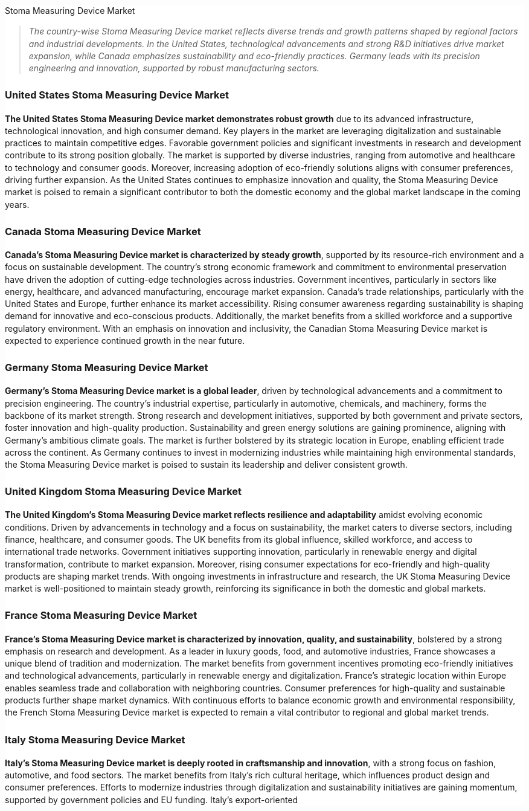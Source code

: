 Stoma Measuring Device Market<br /></span></h1><blockquote><p><em><span class="">The country-wise Stoma Measuring Device market reflects diverse trends and growth patterns shaped by regional factors and industrial developments. In the United States, technological advancements and strong R&amp;D initiatives drive market expansion, while Canada emphasizes sustainability and eco-friendly practices. Germany leads with its precision engineering and innovation, supported by robust manufacturing sectors.</span></em></p></blockquote><h3><strong>United States Stoma Measuring Device Market</strong></h3><p><strong>The United States Stoma Measuring Device market demonstrates robust growth</strong> due to its advanced infrastructure, technological innovation, and high consumer demand. Key players in the market are leveraging digitalization and sustainable practices to maintain competitive edges. Favorable government policies and significant investments in research and development contribute to its strong position globally. The market is supported by diverse industries, ranging from automotive and healthcare to technology and consumer goods. Moreover, increasing adoption of eco-friendly solutions aligns with consumer preferences, driving further expansion. As the United States continues to emphasize innovation and quality, the Stoma Measuring Device market is poised to remain a significant contributor to both the domestic economy and the global market landscape in the coming years.</p><h3><strong>Canada Stoma Measuring Device Market</strong></h3><p><strong>Canada&rsquo;s Stoma Measuring Device market is characterized by steady growth</strong>, supported by its resource-rich environment and a focus on sustainable development. The country&rsquo;s strong economic framework and commitment to environmental preservation have driven the adoption of cutting-edge technologies across industries. Government incentives, particularly in sectors like energy, healthcare, and advanced manufacturing, encourage market expansion. Canada&rsquo;s trade relationships, particularly with the United States and Europe, further enhance its market accessibility. Rising consumer awareness regarding sustainability is shaping demand for innovative and eco-conscious products. Additionally, the market benefits from a skilled workforce and a supportive regulatory environment. With an emphasis on innovation and inclusivity, the Canadian Stoma Measuring Device market is expected to experience continued growth in the near future.</p><h3><strong>Germany Stoma Measuring Device Market</strong></h3><p><strong>Germany&rsquo;s Stoma Measuring Device market is a global leader</strong>, driven by technological advancements and a commitment to precision engineering. The country&rsquo;s industrial expertise, particularly in automotive, chemicals, and machinery, forms the backbone of its market strength. Strong research and development initiatives, supported by both government and private sectors, foster innovation and high-quality production. Sustainability and green energy solutions are gaining prominence, aligning with Germany&rsquo;s ambitious climate goals. The market is further bolstered by its strategic location in Europe, enabling efficient trade across the continent. As Germany continues to invest in modernizing industries while maintaining high environmental standards, the Stoma Measuring Device market is poised to sustain its leadership and deliver consistent growth.</p><h3><strong>United Kingdom Stoma Measuring Device Market</strong></h3><p><strong>The United Kingdom&rsquo;s Stoma Measuring Device market reflects resilience and adaptability</strong> amidst evolving economic conditions. Driven by advancements in technology and a focus on sustainability, the market caters to diverse sectors, including finance, healthcare, and consumer goods. The UK benefits from its global influence, skilled workforce, and access to international trade networks. Government initiatives supporting innovation, particularly in renewable energy and digital transformation, contribute to market expansion. Moreover, rising consumer expectations for eco-friendly and high-quality products are shaping market trends. With ongoing investments in infrastructure and research, the UK Stoma Measuring Device market is well-positioned to maintain steady growth, reinforcing its significance in both the domestic and global markets.</p><h3><strong>France Stoma Measuring Device Market</strong></h3><p><strong>France&rsquo;s Stoma Measuring Device market is characterized by innovation, quality, and sustainability</strong>, bolstered by a strong emphasis on research and development. As a leader in luxury goods, food, and automotive industries, France showcases a unique blend of tradition and modernization. The market benefits from government incentives promoting eco-friendly initiatives and technological advancements, particularly in renewable energy and digitalization. France&rsquo;s strategic location within Europe enables seamless trade and collaboration with neighboring countries. Consumer preferences for high-quality and sustainable products further shape market dynamics. With continuous efforts to balance economic growth and environmental responsibility, the French Stoma Measuring Device market is expected to remain a vital contributor to regional and global market trends.</p><h3><strong>Italy Stoma Measuring Device Market</strong></h3><p><strong>Italy&rsquo;s Stoma Measuring Device market is deeply rooted in craftsmanship and innovation</strong>, with a strong focus on fashion, automotive, and food sectors. The market benefits from Italy&rsquo;s rich cultural heritage, which influences product design and consumer preferences. Efforts to modernize industries through digitalization and sustainability initiatives are gaining momentum, supported by government policies and EU funding. Italy&rsquo;s export-oriented